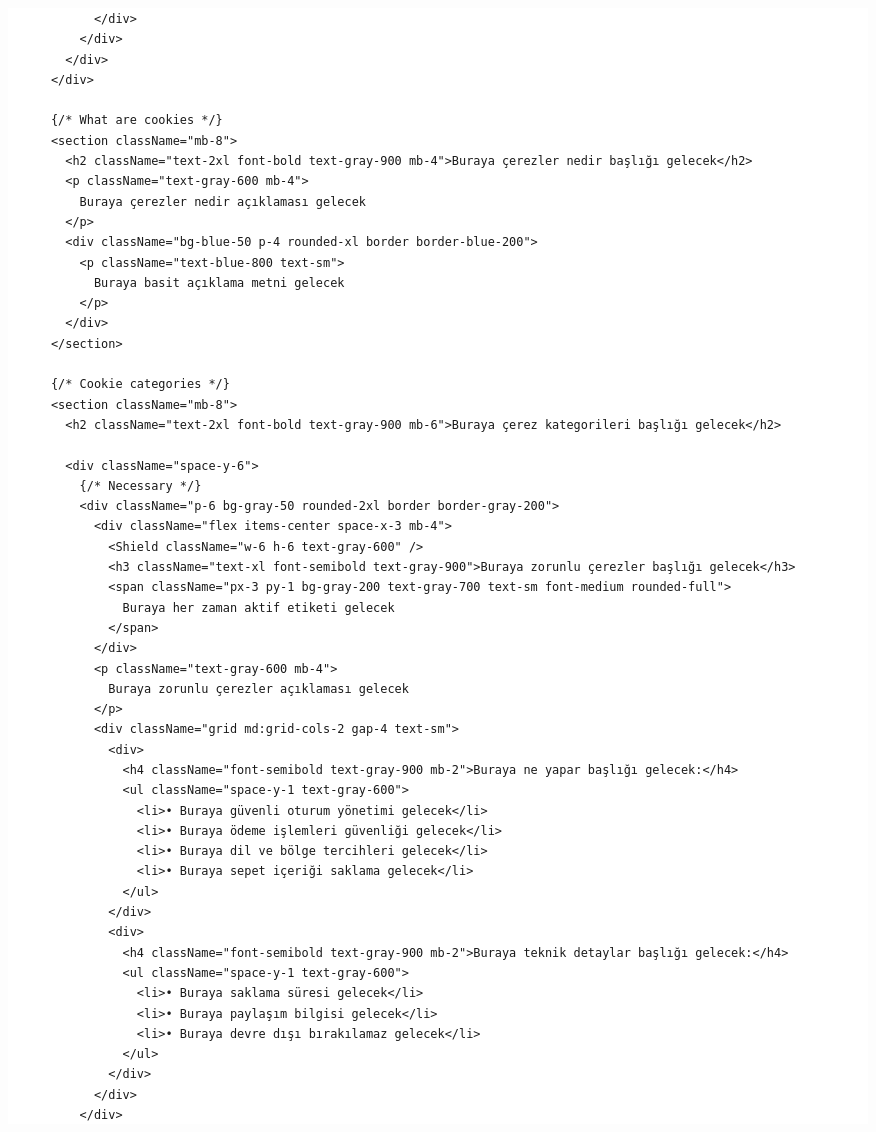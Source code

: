                 </div>
              </div>
            </div>
          </div>

          {/* What are cookies */}
          <section className="mb-8">
            <h2 className="text-2xl font-bold text-gray-900 mb-4">Buraya çerezler nedir başlığı gelecek</h2>
            <p className="text-gray-600 mb-4">
              Buraya çerezler nedir açıklaması gelecek
            </p>
            <div className="bg-blue-50 p-4 rounded-xl border border-blue-200">
              <p className="text-blue-800 text-sm">
                Buraya basit açıklama metni gelecek
              </p>
            </div>
          </section>

          {/* Cookie categories */}
          <section className="mb-8">
            <h2 className="text-2xl font-bold text-gray-900 mb-6">Buraya çerez kategorileri başlığı gelecek</h2>

            <div className="space-y-6">
              {/* Necessary */}
              <div className="p-6 bg-gray-50 rounded-2xl border border-gray-200">
                <div className="flex items-center space-x-3 mb-4">
                  <Shield className="w-6 h-6 text-gray-600" />
                  <h3 className="text-xl font-semibold text-gray-900">Buraya zorunlu çerezler başlığı gelecek</h3>
                  <span className="px-3 py-1 bg-gray-200 text-gray-700 text-sm font-medium rounded-full">
                    Buraya her zaman aktif etiketi gelecek
                  </span>
                </div>
                <p className="text-gray-600 mb-4">
                  Buraya zorunlu çerezler açıklaması gelecek
                </p>
                <div className="grid md:grid-cols-2 gap-4 text-sm">
                  <div>
                    <h4 className="font-semibold text-gray-900 mb-2">Buraya ne yapar başlığı gelecek:</h4>
                    <ul className="space-y-1 text-gray-600">
                      <li>• Buraya güvenli oturum yönetimi gelecek</li>
                      <li>• Buraya ödeme işlemleri güvenliği gelecek</li>
                      <li>• Buraya dil ve bölge tercihleri gelecek</li>
                      <li>• Buraya sepet içeriği saklama gelecek</li>
                    </ul>
                  </div>
                  <div>
                    <h4 className="font-semibold text-gray-900 mb-2">Buraya teknik detaylar başlığı gelecek:</h4>
                    <ul className="space-y-1 text-gray-600">
                      <li>• Buraya saklama süresi gelecek</li>
                      <li>• Buraya paylaşım bilgisi gelecek</li>
                      <li>• Buraya devre dışı bırakılamaz gelecek</li>
                    </ul>
                  </div>
                </div>
              </div>
